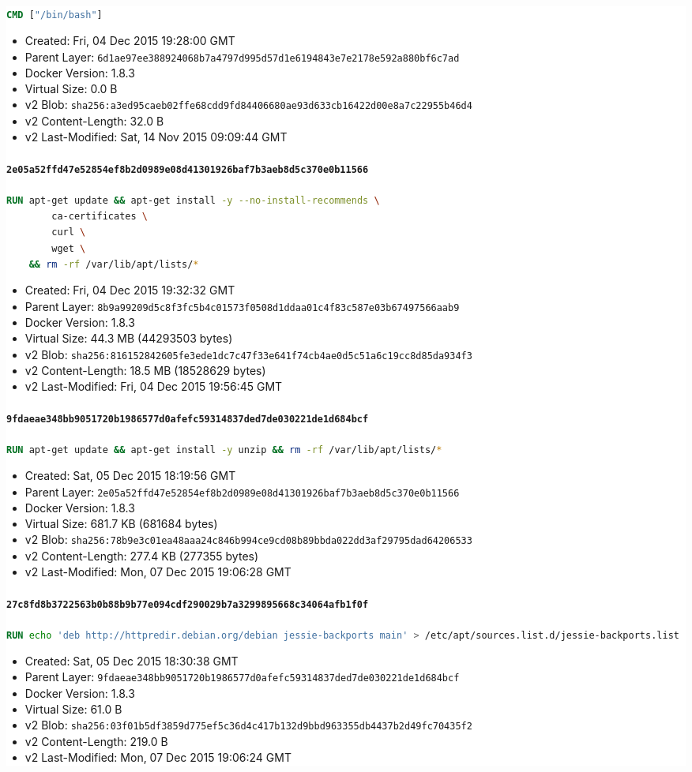 ```dockerfile
CMD ["/bin/bash"]
```

-	Created: Fri, 04 Dec 2015 19:28:00 GMT
-	Parent Layer: `6d1ae97ee388924068b7a4797d995d57d1e6194843e7e2178e592a880bf6c7ad`
-	Docker Version: 1.8.3
-	Virtual Size: 0.0 B
-	v2 Blob: `sha256:a3ed95caeb02ffe68cdd9fd84406680ae93d633cb16422d00e8a7c22955b46d4`
-	v2 Content-Length: 32.0 B
-	v2 Last-Modified: Sat, 14 Nov 2015 09:09:44 GMT

#### `2e05a52ffd47e52854ef8b2d0989e08d41301926baf7b3aeb8d5c370e0b11566`

```dockerfile
RUN apt-get update && apt-get install -y --no-install-recommends \
		ca-certificates \
		curl \
		wget \
	&& rm -rf /var/lib/apt/lists/*
```

-	Created: Fri, 04 Dec 2015 19:32:32 GMT
-	Parent Layer: `8b9a99209d5c8f3fc5b4c01573f0508d1ddaa01c4f83c587e03b67497566aab9`
-	Docker Version: 1.8.3
-	Virtual Size: 44.3 MB (44293503 bytes)
-	v2 Blob: `sha256:816152842605fe3ede1dc7c47f33e641f74cb4ae0d5c51a6c19cc8d85da934f3`
-	v2 Content-Length: 18.5 MB (18528629 bytes)
-	v2 Last-Modified: Fri, 04 Dec 2015 19:56:45 GMT

#### `9fdaeae348bb9051720b1986577d0afefc59314837ded7de030221de1d684bcf`

```dockerfile
RUN apt-get update && apt-get install -y unzip && rm -rf /var/lib/apt/lists/*
```

-	Created: Sat, 05 Dec 2015 18:19:56 GMT
-	Parent Layer: `2e05a52ffd47e52854ef8b2d0989e08d41301926baf7b3aeb8d5c370e0b11566`
-	Docker Version: 1.8.3
-	Virtual Size: 681.7 KB (681684 bytes)
-	v2 Blob: `sha256:78b9e3c01ea48aaa24c846b994ce9cd08b89bbda022dd3af29795dad64206533`
-	v2 Content-Length: 277.4 KB (277355 bytes)
-	v2 Last-Modified: Mon, 07 Dec 2015 19:06:28 GMT

#### `27c8fd8b3722563b0b88b9b77e094cdf290029b7a3299895668c34064afb1f0f`

```dockerfile
RUN echo 'deb http://httpredir.debian.org/debian jessie-backports main' > /etc/apt/sources.list.d/jessie-backports.list
```

-	Created: Sat, 05 Dec 2015 18:30:38 GMT
-	Parent Layer: `9fdaeae348bb9051720b1986577d0afefc59314837ded7de030221de1d684bcf`
-	Docker Version: 1.8.3
-	Virtual Size: 61.0 B
-	v2 Blob: `sha256:03f01b5df3859d775ef5c36d4c417b132d9bbd963355db4437b2d49fc70435f2`
-	v2 Content-Length: 219.0 B
-	v2 Last-Modified: Mon, 07 Dec 2015 19:06:24 GMT

